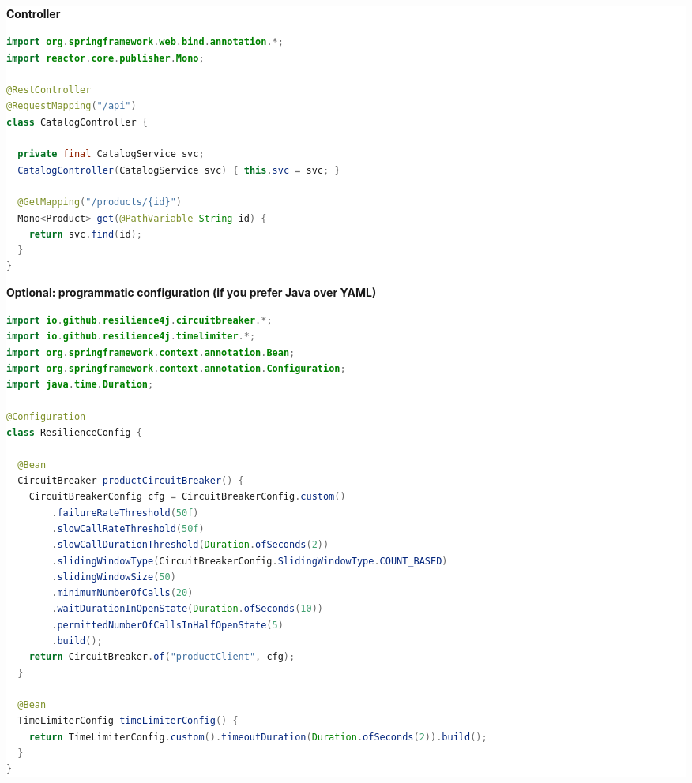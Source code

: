 **Controller**

```java
import org.springframework.web.bind.annotation.*;
import reactor.core.publisher.Mono;

@RestController
@RequestMapping("/api")
class CatalogController {

  private final CatalogService svc;
  CatalogController(CatalogService svc) { this.svc = svc; }

  @GetMapping("/products/{id}")
  Mono<Product> get(@PathVariable String id) {
    return svc.find(id);
  }
}
```

**Optional: programmatic configuration (if you prefer Java over YAML)**

```java
import io.github.resilience4j.circuitbreaker.*;
import io.github.resilience4j.timelimiter.*;
import org.springframework.context.annotation.Bean;
import org.springframework.context.annotation.Configuration;
import java.time.Duration;

@Configuration
class ResilienceConfig {

  @Bean
  CircuitBreaker productCircuitBreaker() {
    CircuitBreakerConfig cfg = CircuitBreakerConfig.custom()
        .failureRateThreshold(50f)
        .slowCallRateThreshold(50f)
        .slowCallDurationThreshold(Duration.ofSeconds(2))
        .slidingWindowType(CircuitBreakerConfig.SlidingWindowType.COUNT_BASED)
        .slidingWindowSize(50)
        .minimumNumberOfCalls(20)
        .waitDurationInOpenState(Duration.ofSeconds(10))
        .permittedNumberOfCallsInHalfOpenState(5)
        .build();
    return CircuitBreaker.of("productClient", cfg);
  }

  @Bean
  TimeLimiterConfig timeLimiterConfig() {
    return TimeLimiterConfig.custom().timeoutDuration(Duration.ofSeconds(2)).build();
  }
}
```
